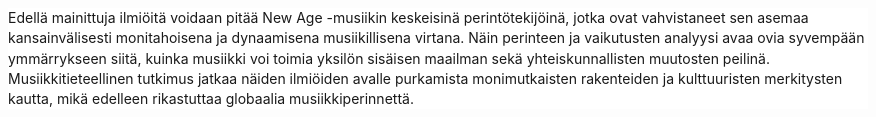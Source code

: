 Edellä mainittuja ilmiöitä voidaan pitää New Age -musiikin keskeisinä perintötekijöinä, jotka ovat
vahvistaneet sen asemaa kansainvälisesti monitahoisena ja dynaamisena musiikillisena virtana. Näin
perinteen ja vaikutusten analyysi avaa ovia syvempään ymmärrykseen siitä, kuinka musiikki voi toimia
yksilön sisäisen maailman sekä yhteiskunnallisten muutosten peilinä. Musiikkitieteellinen tutkimus
jatkaa näiden ilmiöiden avalle purkamista monimutkaisten rakenteiden ja kulttuuristen merkitysten
kautta, mikä edelleen rikastuttaa globaalia musiikkiperinnettä.
